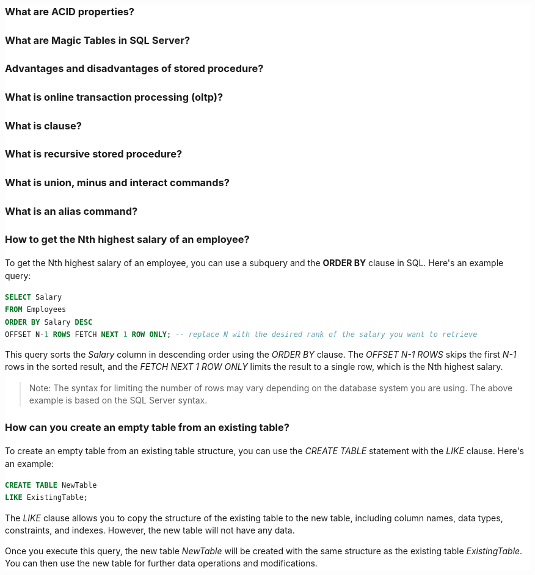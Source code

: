 ### What are ACID properties?

### What are Magic Tables in SQL Server?

### Advantages and disadvantages of stored procedure?

### What is online transaction processing (oltp)?

### What is clause?

### What is recursive stored procedure?

### What is union, minus and interact commands?

### What is an alias command?

### How to get the Nth highest salary of an employee?

To get the Nth highest salary of an employee, you can use a subquery and the **ORDER BY** clause in SQL. Here's an example query:

``` sql
SELECT Salary
FROM Employees
ORDER BY Salary DESC
OFFSET N-1 ROWS FETCH NEXT 1 ROW ONLY; -- replace N with the desired rank of the salary you want to retrieve
```

This query sorts the *Salary* column in descending order using the *ORDER BY* clause. The *OFFSET N-1 ROWS* skips the first *N-1* rows in the sorted result, and the *FETCH NEXT 1 ROW ONLY* limits the result to a single row, which is the Nth highest salary.

> Note: The syntax for limiting the number of rows may vary depending on the database system you are using. The above example is based on the SQL Server syntax.

### How can you create an empty table from an existing table?

To create an empty table from an existing table structure, you can use the *CREATE TABLE* statement with the *LIKE* clause. Here's an example:

```sql
CREATE TABLE NewTable
LIKE ExistingTable;
```

The *LIKE* clause allows you to copy the structure of the existing table to the new table, including column names, data types, constraints, and indexes. However, the new table will not have any data.

Once you execute this query, the new table *NewTable* will be created with the same structure as the existing table *ExistingTable*. You can then use the new table for further data operations and modifications.
